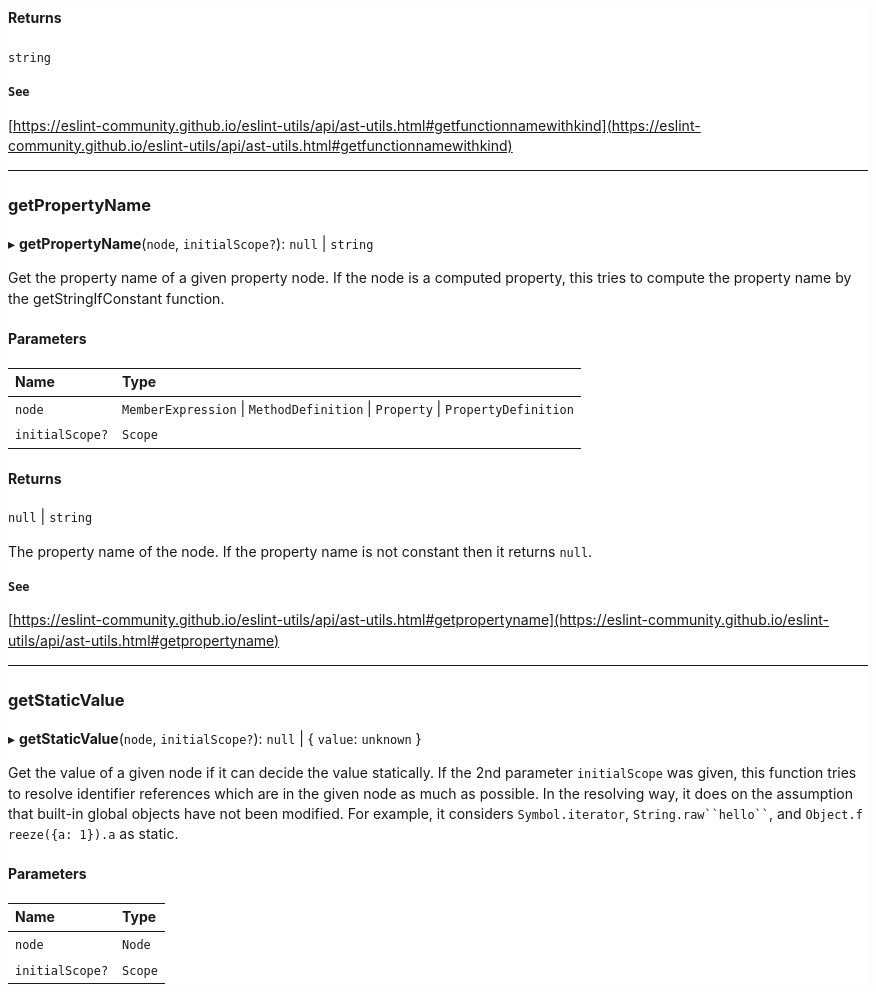 #### Returns

`string`

**`See`**

[https://eslint-community.github.io/eslint-utils/api/ast-utils.html#getfunctionnamewithkind](https://eslint-community.github.io/eslint-utils/api/ast-utils.html#getfunctionnamewithkind)

___

### getPropertyName

▸ **getPropertyName**(`node`, `initialScope?`): ``null`` \| `string`

Get the property name of a given property node.
If the node is a computed property, this tries to compute the property name by the getStringIfConstant function.

#### Parameters

| Name | Type |
| :------ | :------ |
| `node` | `MemberExpression` \| `MethodDefinition` \| `Property` \| `PropertyDefinition` |
| `initialScope?` | `Scope` |

#### Returns

``null`` \| `string`

The property name of the node. If the property name is not constant then it returns `null`.

**`See`**

[https://eslint-community.github.io/eslint-utils/api/ast-utils.html#getpropertyname](https://eslint-community.github.io/eslint-utils/api/ast-utils.html#getpropertyname)

___

### getStaticValue

▸ **getStaticValue**(`node`, `initialScope?`): ``null`` \| \{ `value`: `unknown`  }

Get the value of a given node if it can decide the value statically.
If the 2nd parameter `initialScope` was given, this function tries to resolve identifier references which are in the
given node as much as possible. In the resolving way, it does on the assumption that built-in global objects have
not been modified.
For example, it considers `Symbol.iterator`, ` String.raw``hello`` `, and `Object.freeze({a: 1}).a` as static.

#### Parameters

| Name | Type |
| :------ | :------ |
| `node` | `Node` |
| `initialScope?` | `Scope` |
